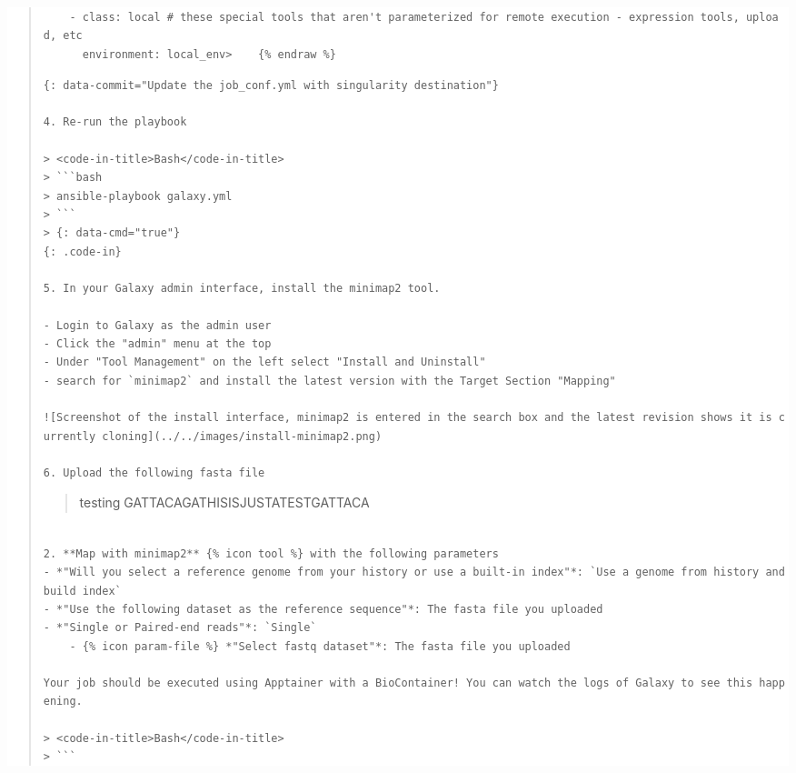 >         - class: local # these special tools that aren't parameterized for remote execution - expression tools, upload, etc
>           environment: local_env>    {% endraw %}
>    ```
>    {: data-commit="Update the job_conf.yml with singularity destination"}
>
> 4. Re-run the playbook
>
>    > <code-in-title>Bash</code-in-title>
>    > ```bash
>    > ansible-playbook galaxy.yml
>    > ```
>    > {: data-cmd="true"}
>    {: .code-in}
>
> 5. In your Galaxy admin interface, install the minimap2 tool.
>
>    - Login to Galaxy as the admin user
>    - Click the "admin" menu at the top
>    - Under "Tool Management" on the left select "Install and Uninstall"
>    - search for `minimap2` and install the latest version with the Target Section "Mapping"
>
>    ![Screenshot of the install interface, minimap2 is entered in the search box and the latest revision shows it is currently cloning](../../images/install-minimap2.png)
>
> 6. Upload the following fasta file
>
>    ```
>    >testing
>    GATTACAGATHISISJUSTATESTGATTACA
>    ```
>
> 2. **Map with minimap2** {% icon tool %} with the following parameters
>    - *"Will you select a reference genome from your history or use a built-in index"*: `Use a genome from history and build index`
>    - *"Use the following dataset as the reference sequence"*: The fasta file you uploaded
>    - *"Single or Paired-end reads"*: `Single`
>        - {% icon param-file %} *"Select fastq dataset"*: The fasta file you uploaded
>
>    Your job should be executed using Apptainer with a BioContainer! You can watch the logs of Galaxy to see this happening.
>
>    > <code-in-title>Bash</code-in-title>
>    > ```